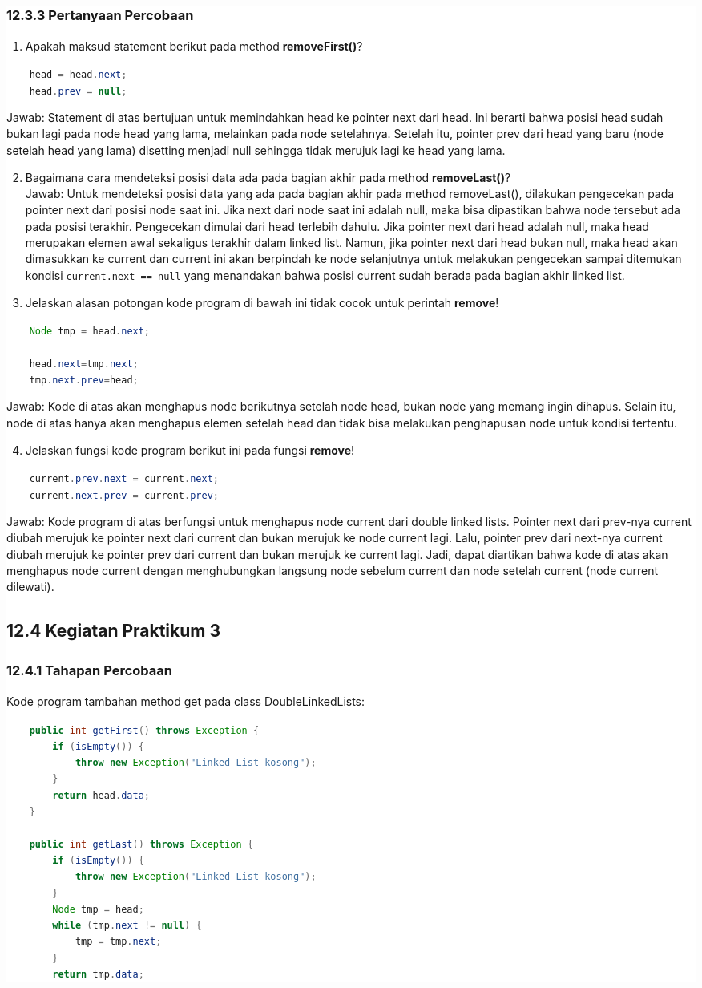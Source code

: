 ### 12.3.3 Pertanyaan Percobaan
1. Apakah maksud statement berikut pada method **removeFirst()**?
```java
    head = head.next;
    head.prev = null;
```
Jawab: Statement di atas bertujuan untuk memindahkan head ke pointer next dari head. Ini berarti bahwa posisi head sudah bukan lagi pada node head yang lama, melainkan pada node setelahnya. Setelah itu, pointer prev dari head yang baru (node setelah head yang lama) disetting menjadi null sehingga tidak merujuk lagi ke head yang lama.

2. Bagaimana cara mendeteksi posisi data ada pada bagian akhir pada method **removeLast()**?<br>
Jawab: Untuk mendeteksi posisi data yang ada pada bagian akhir pada method removeLast(), dilakukan pengecekan pada pointer next dari posisi node saat ini. Jika next dari node saat ini adalah null, maka bisa dipastikan bahwa node tersebut ada pada posisi terakhir. Pengecekan dimulai dari head terlebih dahulu. Jika pointer next dari head adalah null, maka head merupakan elemen awal sekaligus terakhir dalam linked list. Namun, jika pointer next dari head bukan null, maka head akan dimasukkan ke current dan current ini akan berpindah ke node selanjutnya untuk melakukan pengecekan sampai ditemukan kondisi `current.next == null` yang menandakan bahwa posisi current sudah berada pada bagian akhir linked list.

3. Jelaskan alasan potongan kode program di bawah ini tidak cocok untuk perintah **remove**!
```java
    Node tmp = head.next;

    head.next=tmp.next;
    tmp.next.prev=head;
```
Jawab: Kode di atas akan menghapus node berikutnya setelah node head, bukan node yang memang ingin dihapus. Selain itu, node di atas hanya akan menghapus elemen setelah head dan tidak bisa melakukan penghapusan node untuk kondisi tertentu.

4. Jelaskan fungsi kode program berikut ini pada fungsi **remove**!
```java
    current.prev.next = current.next;
    current.next.prev = current.prev;
```
Jawab: Kode program di atas berfungsi untuk menghapus node current dari double linked lists. Pointer next dari prev-nya current diubah merujuk ke pointer next dari current dan bukan merujuk ke node current lagi. Lalu, pointer prev dari next-nya current diubah merujuk ke pointer prev dari current dan bukan merujuk ke current lagi. Jadi, dapat diartikan bahwa kode di atas akan menghapus node current dengan menghubungkan langsung node sebelum current dan node setelah current (node current dilewati).

## 12.4 Kegiatan Praktikum 3

### 12.4.1 Tahapan Percobaan
Kode program tambahan method get pada class DoubleLinkedLists:
```java
    public int getFirst() throws Exception {
        if (isEmpty()) {
            throw new Exception("Linked List kosong");
        }
        return head.data;
    }

    public int getLast() throws Exception {
        if (isEmpty()) {
            throw new Exception("Linked List kosong");
        } 
        Node tmp = head;
        while (tmp.next != null) {
            tmp = tmp.next;
        }
        return tmp.data;
```
